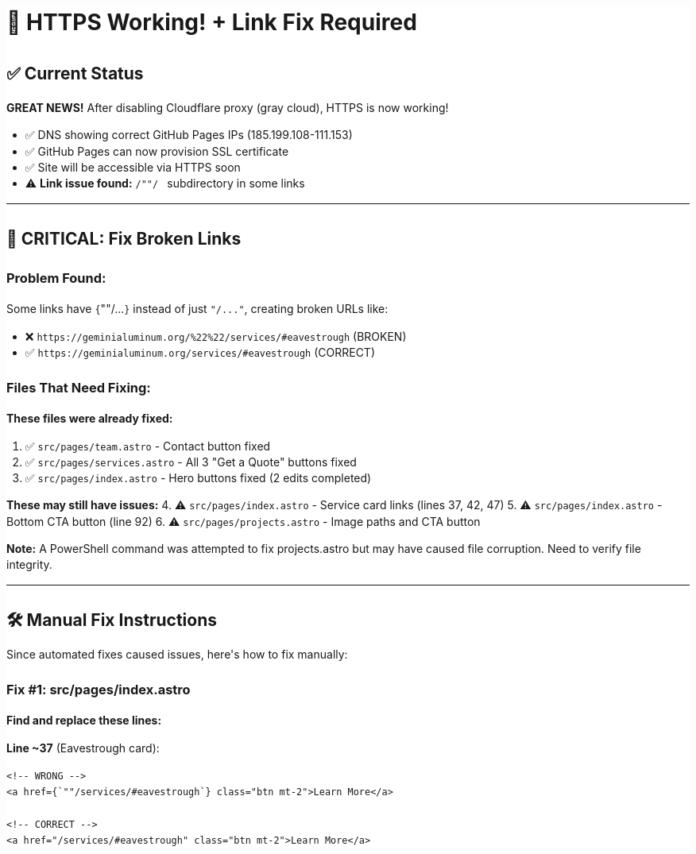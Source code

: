 # 🎉 HTTPS Working! + Link Fix Required

## ✅ Current Status

**GREAT NEWS!** After disabling Cloudflare proxy (gray cloud), HTTPS is now working!

- ✅ DNS showing correct GitHub Pages IPs (185.199.108-111.153)
- ✅ GitHub Pages can now provision SSL certificate
- ✅ Site will be accessible via HTTPS soon
- ⚠️ **Link issue found:** `/""/ ` subdirectory in some links

---

## 🔧 CRITICAL: Fix Broken Links

### Problem Found:

Some links have `{`""/...`}` instead of just `"/..."`, creating broken URLs like:
- ❌ `https://geminialuminum.org/%22%22/services/#eavestrough` (BROKEN)
- ✅ `https://geminialuminum.org/services/#eavestrough` (CORRECT)

### Files That Need Fixing:

**These files were already fixed:**
1. ✅ `src/pages/team.astro` - Contact button fixed
2. ✅ `src/pages/services.astro` - All 3 "Get a Quote" buttons fixed
3. ✅ `src/pages/index.astro` - Hero buttons fixed (2 edits completed)

**These may still have issues:**
4. ⚠️ `src/pages/index.astro` - Service card links (lines 37, 42, 47)
5. ⚠️ `src/pages/index.astro` - Bottom CTA button (line 92)
6. ⚠️ `src/pages/projects.astro` - Image paths and CTA button

**Note:** A PowerShell command was attempted to fix projects.astro but may have caused file corruption. Need to verify file integrity.

---

## 🛠️ Manual Fix Instructions

Since automated fixes caused issues, here's how to fix manually:

### Fix #1: src/pages/index.astro

**Find and replace these lines:**

**Line ~37** (Eavestrough card):
```astro
<!-- WRONG -->
<a href={`""/services/#eavestrough`} class="btn mt-2">Learn More</a>

<!-- CORRECT -->
<a href="/services/#eavestrough" class="btn mt-2">Learn More</a>
```
